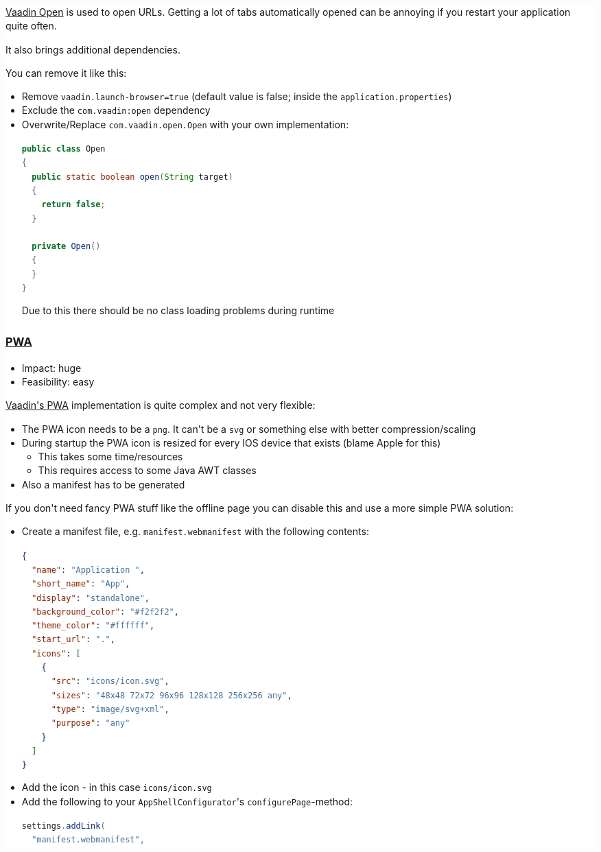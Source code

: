 [Vaadin Open](https://github.com/vaadin/open) is used to open URLs. 
Getting a lot of tabs automatically opened can be annoying if you restart your application quite often.

It also brings additional dependencies.

You can remove it like this:
* Remove ``vaadin.launch-browser=true`` (default value is false; inside the ``application.properties``)
* Exclude the ``com.vaadin:open`` dependency
* Overwrite/Replace ``com.vaadin.open.Open`` with your own implementation:
  ```java
  public class Open
  {
    public static boolean open(String target)
    {
      return false;
    }
    
    private Open()
    {
    }
  }
  ```
  Due to this there should be no class loading problems during runtime

### [PWA](https://developer.mozilla.org/en-US/docs/Web/Progressive_web_apps)

* Impact: huge
* Feasibility: easy

[Vaadin's PWA](https://vaadin.com/docs/latest/flow/configuration/pwa) implementation is quite complex and not very flexible:
* The PWA icon needs to be a ``png``. It can't be a ``svg`` or something else with better compression/scaling
* During startup the PWA icon is resized for every IOS device that exists (blame Apple for this)
  * This takes some time/resources
  * This requires access to some Java AWT classes
* Also a manifest has to be generated

If you don't need fancy PWA stuff like the offline page you can disable this and use a more simple PWA solution:
* Create a manifest file, e.g. ``manifest.webmanifest`` with the following contents:
  ```json
  {
    "name": "Application ",
    "short_name": "App",
    "display": "standalone",
    "background_color": "#f2f2f2",
    "theme_color": "#ffffff",
    "start_url": ".",
    "icons": [
      {
        "src": "icons/icon.svg",
        "sizes": "48x48 72x72 96x96 128x128 256x256 any",
        "type": "image/svg+xml",
        "purpose": "any"
      }
    ]
  }
  ``` 
* Add the icon - in this case ``icons/icon.svg``
* Add the following to your ``AppShellConfigurator``'s ``configurePage``-method:
  ```java
  settings.addLink(
    "manifest.webmanifest",
  ```